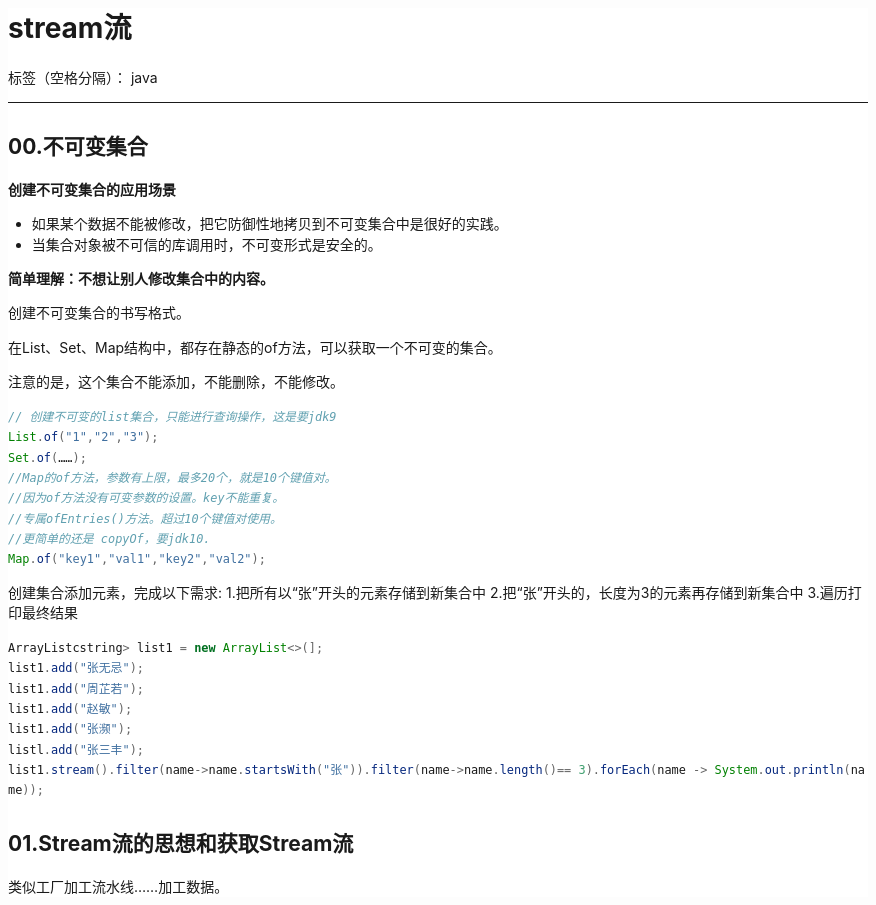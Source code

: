 ﻿# stream流

标签（空格分隔）： java

---
## 00.不可变集合

**创建不可变集合的应用场景**

* 如果某个数据不能被修改，把它防御性地拷贝到不可变集合中是很好的实践。
* 当集合对象被不可信的库调用时，不可变形式是安全的。

**简单理解：不想让别人修改集合中的内容。**



创建不可变集合的书写格式。

在List、Set、Map结构中，都存在静态的of方法，可以获取一个不可变的集合。

注意的是，这个集合不能添加，不能删除，不能修改。

```java
// 创建不可变的list集合，只能进行查询操作，这是要jdk9
List.of("1","2","3");
Set.of(……);
//Map的of方法，参数有上限，最多20个，就是10个键值对。
//因为of方法没有可变参数的设置。key不能重复。
//专属ofEntries()方法。超过10个键值对使用。
//更简单的还是 copyOf，要jdk10.
Map.of("key1","val1","key2","val2");
```



创建集合添加元素，完成以下需求:
1.把所有以“张”开头的元素存储到新集合中
2.把“张”开头的，长度为3的元素再存储到新集合中
3.遍历打印最终结果

```java
ArrayListcstring> list1 = new ArrayList<>(];
list1.add("张无忌");
list1.add("周芷若");
list1.add("赵敏");
list1.add("张濒");
listl.add("张三丰");
list1.stream().filter(name->name.startsWith("张")).filter(name->name.length()== 3).forEach(name -> System.out.println(name));

```



## 01.Stream流的思想和获取Stream流

类似工厂加工流水线……加工数据。
